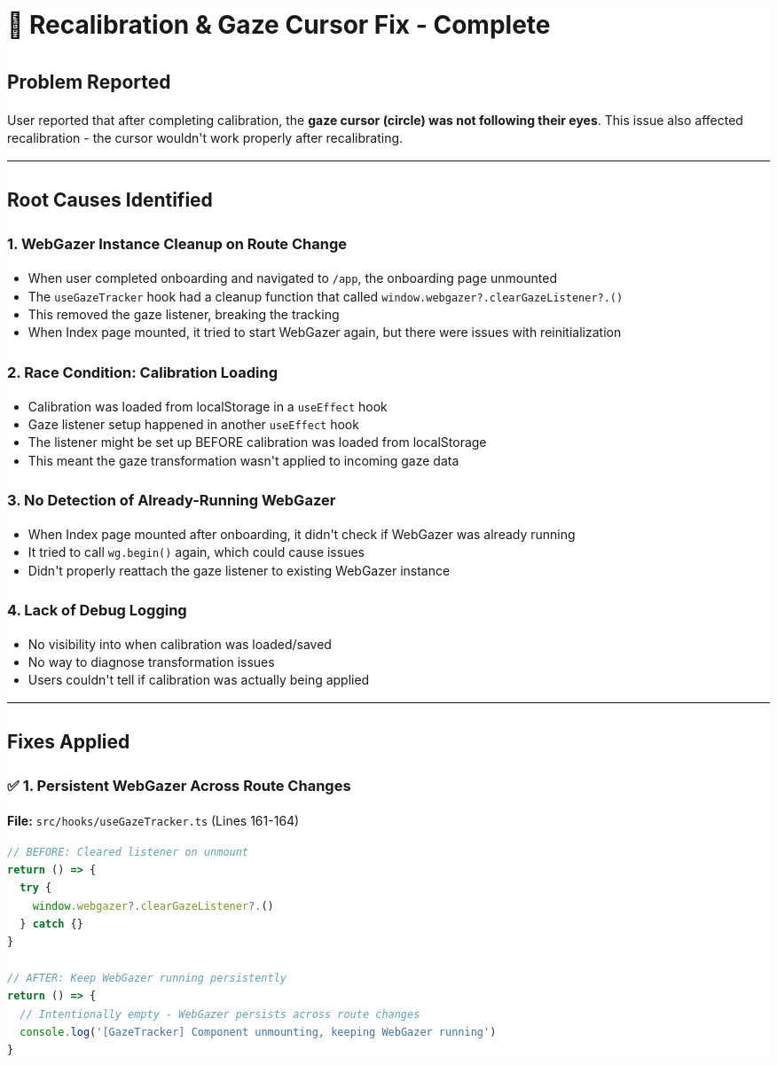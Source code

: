 # 🎯 Recalibration & Gaze Cursor Fix - Complete

## Problem Reported
User reported that after completing calibration, the **gaze cursor (circle) was not following their eyes**. This issue also affected recalibration - the cursor wouldn't work properly after recalibrating.

---

## Root Causes Identified

### 1. **WebGazer Instance Cleanup on Route Change**
- When user completed onboarding and navigated to `/app`, the onboarding page unmounted
- The `useGazeTracker` hook had a cleanup function that called `window.webgazer?.clearGazeListener?.()`
- This removed the gaze listener, breaking the tracking
- When Index page mounted, it tried to start WebGazer again, but there were issues with reinitialization

### 2. **Race Condition: Calibration Loading**
- Calibration was loaded from localStorage in a `useEffect` hook
- Gaze listener setup happened in another `useEffect` hook
- The listener might be set up BEFORE calibration was loaded from localStorage
- This meant the gaze transformation wasn't applied to incoming gaze data

### 3. **No Detection of Already-Running WebGazer**
- When Index page mounted after onboarding, it didn't check if WebGazer was already running
- It tried to call `wg.begin()` again, which could cause issues
- Didn't properly reattach the gaze listener to existing WebGazer instance

### 4. **Lack of Debug Logging**
- No visibility into when calibration was loaded/saved
- No way to diagnose transformation issues
- Users couldn't tell if calibration was actually being applied

---

## Fixes Applied

### ✅ **1. Persistent WebGazer Across Route Changes**
**File:** `src/hooks/useGazeTracker.ts` (Lines 161-164)

```typescript
// BEFORE: Cleared listener on unmount
return () => {
  try {
    window.webgazer?.clearGazeListener?.()
  } catch {}
}

// AFTER: Keep WebGazer running persistently
return () => {
  // Intentionally empty - WebGazer persists across route changes
  console.log('[GazeTracker] Component unmounting, keeping WebGazer running')
}
```
